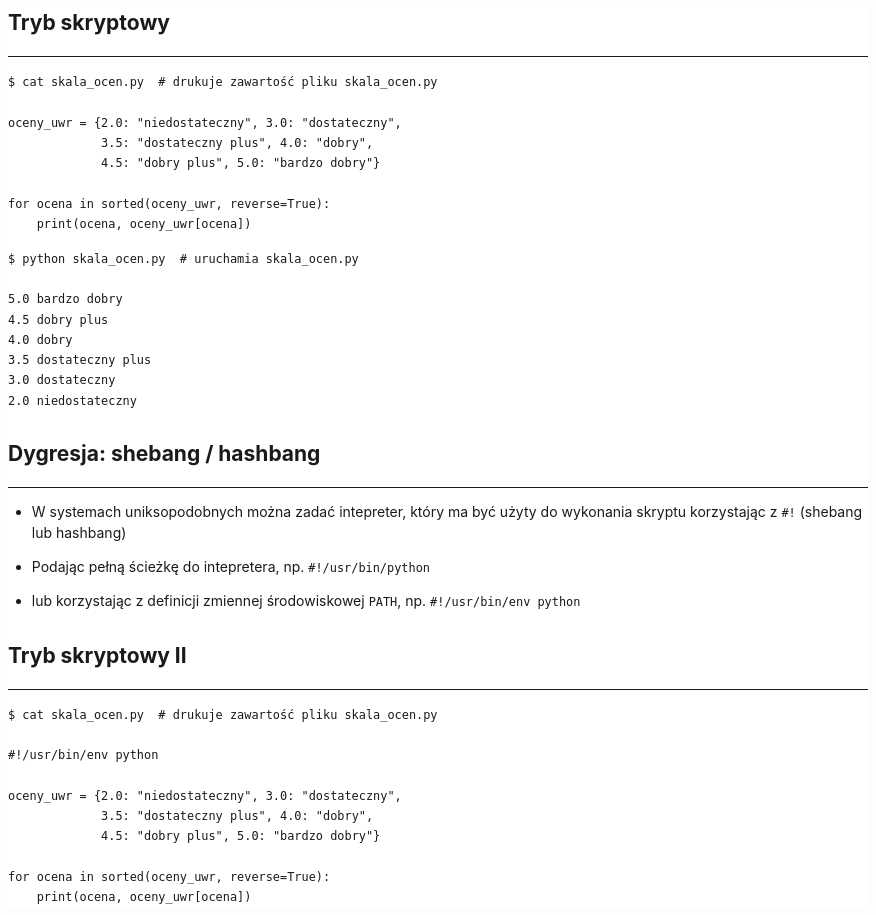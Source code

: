 ## Tryb skryptowy

---

```
$ cat skala_ocen.py  # drukuje zawartość pliku skala_ocen.py

oceny_uwr = {2.0: "niedostateczny", 3.0: "dostateczny",
             3.5: "dostateczny plus", 4.0: "dobry",
             4.5: "dobry plus", 5.0: "bardzo dobry"}

for ocena in sorted(oceny_uwr, reverse=True):
    print(ocena, oceny_uwr[ocena])
```

```
$ python skala_ocen.py  # uruchamia skala_ocen.py

5.0 bardzo dobry
4.5 dobry plus
4.0 dobry
3.5 dostateczny plus
3.0 dostateczny
2.0 niedostateczny
```

## Dygresja: shebang / hashbang

---

* W systemach uniksopodobnych można zadać intepreter, który ma być użyty do wykonania skryptu korzystając z `#!` (shebang lub hashbang)

* Podając pełną ścieżkę do intepretera, np. `#!/usr/bin/python`

* lub korzystając z definicji zmiennej środowiskowej `PATH`, np. `#!/usr/bin/env python`

## Tryb skryptowy II

---

```
$ cat skala_ocen.py  # drukuje zawartość pliku skala_ocen.py

#!/usr/bin/env python

oceny_uwr = {2.0: "niedostateczny", 3.0: "dostateczny",
             3.5: "dostateczny plus", 4.0: "dobry",
             4.5: "dobry plus", 5.0: "bardzo dobry"}

for ocena in sorted(oceny_uwr, reverse=True):
    print(ocena, oceny_uwr[ocena])
```
